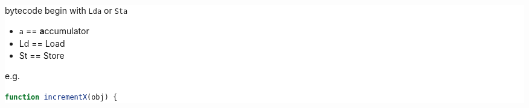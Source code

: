

bytecode begin with `Lda` or `Sta`

- `a` == **a**ccumulator
- Ld == Load
- St == Store

e.g.

```js
function incrementX(obj) {
